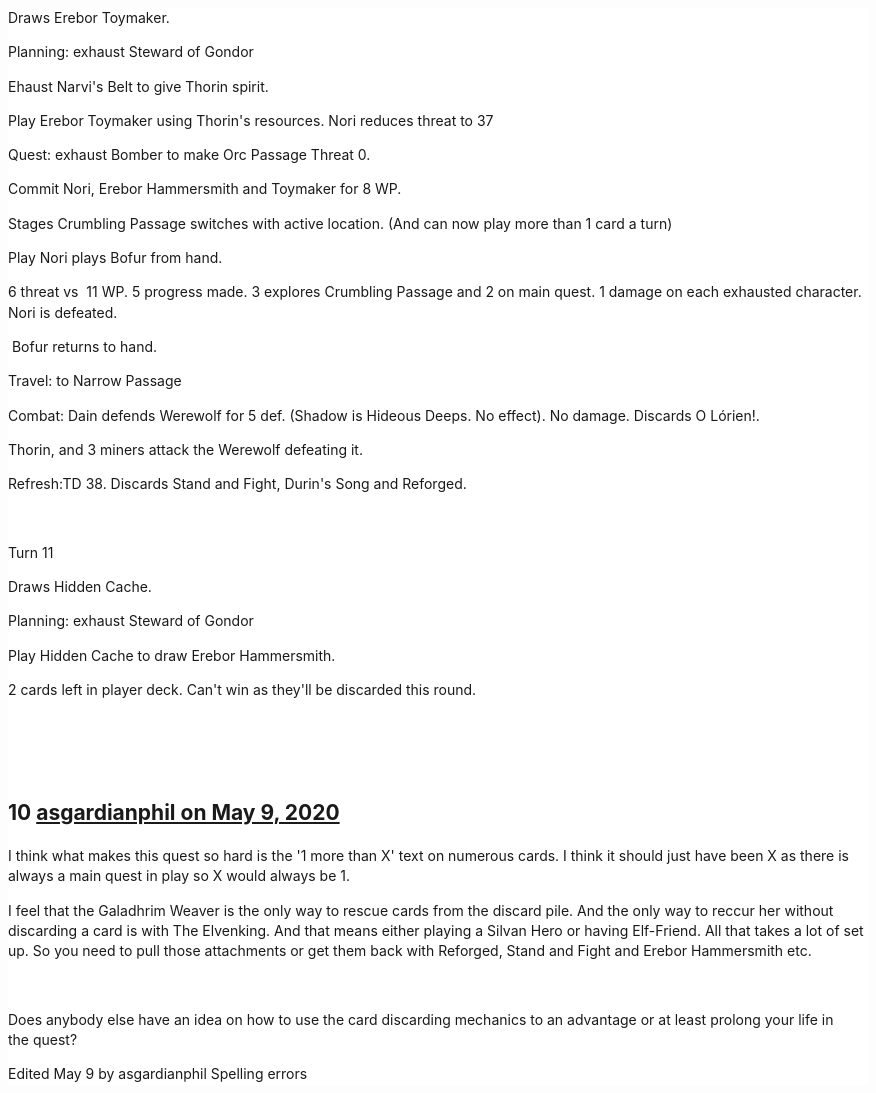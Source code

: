 Draws Erebor Toymaker. 

Planning: exhaust Steward of Gondor 

Ehaust Narvi's Belt to give Thorin spirit.

Play Erebor Toymaker using Thorin's resources. Nori reduces threat to 37

Quest: exhaust Bomber to make Orc Passage Threat 0.

Commit Nori, Erebor Hammersmith and Toymaker for 8 WP. 

Stages Crumbling Passage switches with active location. (And can now play more than 1 card a turn)

Play Nori plays Bofur from hand. 

6 threat vs  11 WP. 5 progress made. 3 explores Crumbling Passage and 2 on main quest. 1 damage on each exhausted character. Nori is defeated. 

 Bofur returns to hand. 

Travel: to Narrow Passage 

Combat: Dain defends Werewolf for 5 def. (Shadow is Hideous Deeps. No effect). No damage. Discards O Lórien!. 

Thorin, and 3 miners attack the Werewolf defeating it. 

Refresh:TD 38. Discards Stand and Fight, Durin's Song and Reforged. 

 

Turn 11

Draws Hidden Cache. 

Planning: exhaust Steward of Gondor 

Play Hidden Cache to draw Erebor Hammersmith. 

2 cards left in player deck. Can't win as they'll be discarded this round. 

 

 

## 10 [asgardianphil on May 9, 2020](https://community.fantasyflightgames.com/topic/308032-beating-under-the-ash-mountains/?do=findComment&comment=3936974)

I think what makes this quest so hard is the '1 more than X' text on numerous cards. I think it should just have been X as there is always a main quest in play so X would always be 1. 

I feel that the Galadhrim Weaver is the only way to rescue cards from the discard pile. And the only way to reccur her without discarding a card is with The Elvenking. And that means either playing a Silvan Hero or having Elf-Friend. All that takes a lot of set up. So you need to pull those attachments or get them back with Reforged, Stand and Fight and Erebor Hammersmith etc. 

 

Does anybody else have an idea on how to use the card discarding mechanics to an advantage or at least prolong your life in the quest? 

Edited May 9 by asgardianphil
Spelling errors
